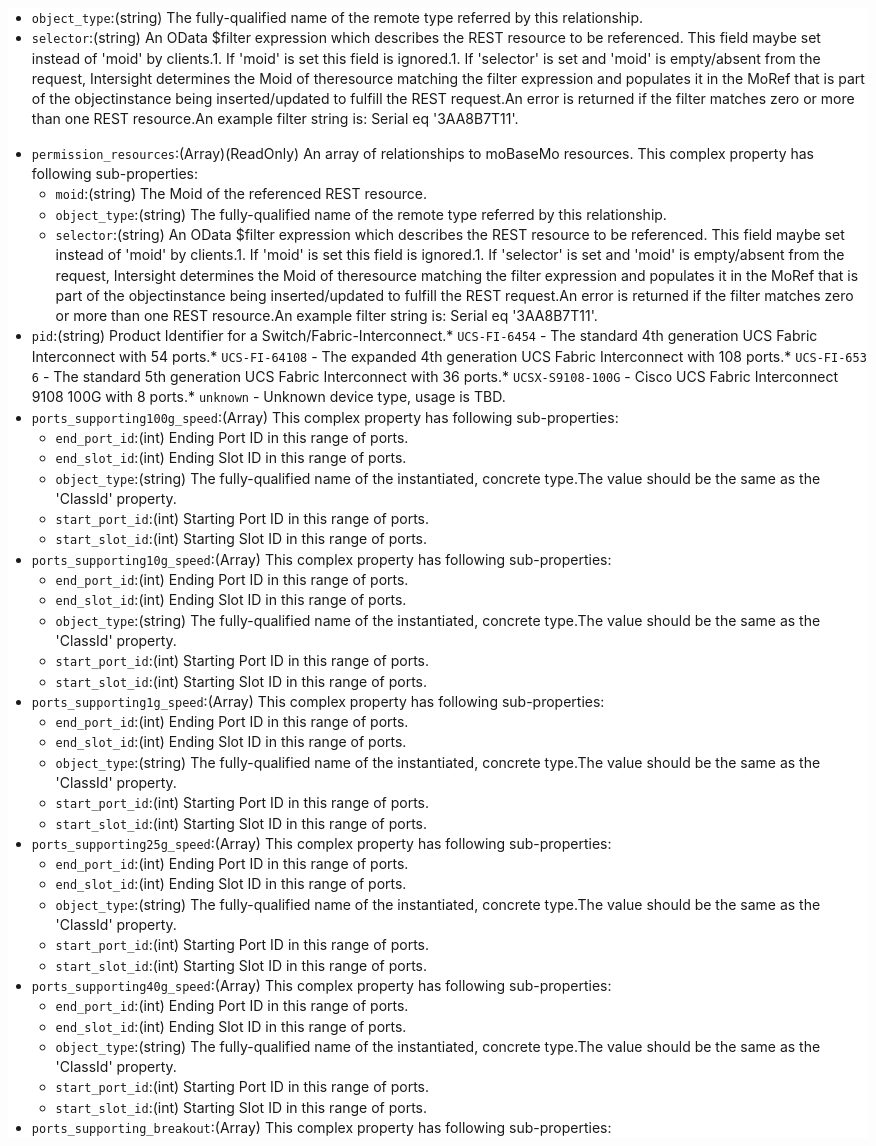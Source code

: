   + `object_type`:(string) The fully-qualified name of the remote type referred by this relationship. 
  + `selector`:(string) An OData $filter expression which describes the REST resource to be referenced. This field maybe set instead of 'moid' by clients.1. If 'moid' is set this field is ignored.1. If 'selector' is set and 'moid' is empty/absent from the request, Intersight determines the Moid of theresource matching the filter expression and populates it in the MoRef that is part of the objectinstance being inserted/updated to fulfill the REST request.An error is returned if the filter matches zero or more than one REST resource.An example filter string is: Serial eq '3AA8B7T11'. 
* `permission_resources`:(Array)(ReadOnly) An array of relationships to moBaseMo resources. 
This complex property has following sub-properties:
  + `moid`:(string) The Moid of the referenced REST resource. 
  + `object_type`:(string) The fully-qualified name of the remote type referred by this relationship. 
  + `selector`:(string) An OData $filter expression which describes the REST resource to be referenced. This field maybe set instead of 'moid' by clients.1. If 'moid' is set this field is ignored.1. If 'selector' is set and 'moid' is empty/absent from the request, Intersight determines the Moid of theresource matching the filter expression and populates it in the MoRef that is part of the objectinstance being inserted/updated to fulfill the REST request.An error is returned if the filter matches zero or more than one REST resource.An example filter string is: Serial eq '3AA8B7T11'. 
* `pid`:(string) Product Identifier for a Switch/Fabric-Interconnect.* `UCS-FI-6454` - The standard 4th generation UCS Fabric Interconnect with 54 ports.* `UCS-FI-64108` - The expanded 4th generation UCS Fabric Interconnect with 108 ports.* `UCS-FI-6536` - The standard 5th generation UCS Fabric Interconnect with 36 ports.* `UCSX-S9108-100G` - Cisco UCS Fabric Interconnect 9108 100G with 8 ports.* `unknown` - Unknown device type, usage is TBD. 
* `ports_supporting100g_speed`:(Array)
This complex property has following sub-properties:
  + `end_port_id`:(int) Ending Port ID in this range of ports. 
  + `end_slot_id`:(int) Ending Slot ID in this range of ports. 
  + `object_type`:(string) The fully-qualified name of the instantiated, concrete type.The value should be the same as the 'ClassId' property. 
  + `start_port_id`:(int) Starting Port ID in this range of ports. 
  + `start_slot_id`:(int) Starting Slot ID in this range of ports. 
* `ports_supporting10g_speed`:(Array)
This complex property has following sub-properties:
  + `end_port_id`:(int) Ending Port ID in this range of ports. 
  + `end_slot_id`:(int) Ending Slot ID in this range of ports. 
  + `object_type`:(string) The fully-qualified name of the instantiated, concrete type.The value should be the same as the 'ClassId' property. 
  + `start_port_id`:(int) Starting Port ID in this range of ports. 
  + `start_slot_id`:(int) Starting Slot ID in this range of ports. 
* `ports_supporting1g_speed`:(Array)
This complex property has following sub-properties:
  + `end_port_id`:(int) Ending Port ID in this range of ports. 
  + `end_slot_id`:(int) Ending Slot ID in this range of ports. 
  + `object_type`:(string) The fully-qualified name of the instantiated, concrete type.The value should be the same as the 'ClassId' property. 
  + `start_port_id`:(int) Starting Port ID in this range of ports. 
  + `start_slot_id`:(int) Starting Slot ID in this range of ports. 
* `ports_supporting25g_speed`:(Array)
This complex property has following sub-properties:
  + `end_port_id`:(int) Ending Port ID in this range of ports. 
  + `end_slot_id`:(int) Ending Slot ID in this range of ports. 
  + `object_type`:(string) The fully-qualified name of the instantiated, concrete type.The value should be the same as the 'ClassId' property. 
  + `start_port_id`:(int) Starting Port ID in this range of ports. 
  + `start_slot_id`:(int) Starting Slot ID in this range of ports. 
* `ports_supporting40g_speed`:(Array)
This complex property has following sub-properties:
  + `end_port_id`:(int) Ending Port ID in this range of ports. 
  + `end_slot_id`:(int) Ending Slot ID in this range of ports. 
  + `object_type`:(string) The fully-qualified name of the instantiated, concrete type.The value should be the same as the 'ClassId' property. 
  + `start_port_id`:(int) Starting Port ID in this range of ports. 
  + `start_slot_id`:(int) Starting Slot ID in this range of ports. 
* `ports_supporting_breakout`:(Array)
This complex property has following sub-properties: